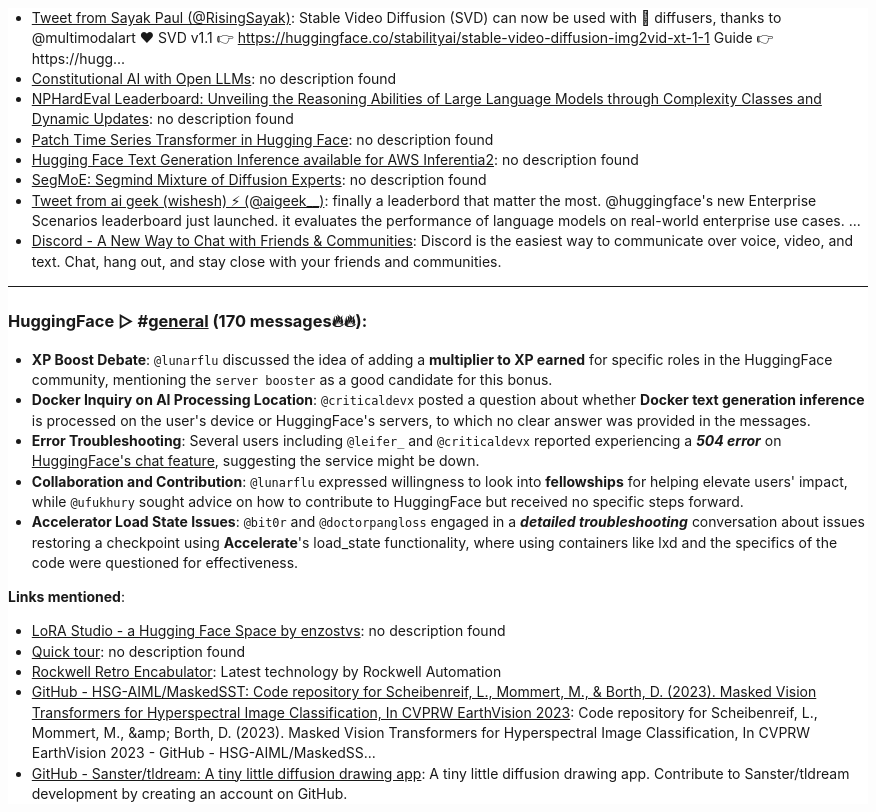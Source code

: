 - [Tweet from Sayak Paul (@RisingSayak)](https://x.com/RisingSayak/status/1754556329887166553): Stable Video Diffusion (SVD) can now be used with 🧨 diffusers, thanks to @multimodalart ❤️  SVD v1.1 👉 https://huggingface.co/stabilityai/stable-video-diffusion-img2vid-xt-1-1  Guide 👉 https://hugg...
- [Constitutional AI with Open LLMs](https://huggingface.co/blog/constitutional_ai): no description found
- [NPHardEval Leaderboard: Unveiling the Reasoning Abilities of Large Language Models through Complexity Classes and Dynamic Updates](https://huggingface.co/blog/leaderboards-on-the-hub-nphardeval): no description found
- [Patch Time Series Transformer in Hugging Face](https://huggingface.co/blog/patchtst): no description found
- [Hugging Face Text Generation Inference available for AWS Inferentia2](https://huggingface.co/blog/text-generation-inference-on-inferentia2): no description found
- [SegMoE: Segmind Mixture of Diffusion Experts](https://huggingface.co/blog/segmoe): no description found
- [Tweet from ai geek (wishesh) ⚡️ (@aigeek__)](https://x.com/aigeek__/status/1753554577490690305): finally a leaderbord that matter the most.  @huggingface&#39;s new Enterprise Scenarios leaderboard just launched.  it evaluates the performance of language models on real-world enterprise use cases. ...
- [Discord - A New Way to Chat with Friends &amp; Communities](https://discord.com/events/879548962464493619/1201999637360148520): Discord is the easiest way to communicate over voice, video, and text.  Chat, hang out, and stay close with your friends and communities.

  

---


### HuggingFace ▷ #[general](https://discord.com/channels/879548962464493619/879548962464493622/1204338674117115964) (170 messages🔥🔥): 

- **XP Boost Debate**: `@lunarflu` discussed the idea of adding a **multiplier to XP earned** for specific roles in the HuggingFace community, mentioning the `server booster` as a good candidate for this bonus.
- **Docker Inquiry on AI Processing Location**: `@criticaldevx` posted a question about whether **Docker text generation inference** is processed on the user's device or HuggingFace's servers, to which no clear answer was provided in the messages.
- **Error Troubleshooting**: Several users including `@leifer_` and `@criticaldevx` reported experiencing a ***504 error*** on [HuggingFace's chat feature](https://huggingface.co/chat/), suggesting the service might be down.
- **Collaboration and Contribution**: `@lunarflu` expressed willingness to look into **fellowships** for helping elevate users' impact, while `@ufukhury` sought advice on how to contribute to HuggingFace but received no specific steps forward.
- **Accelerator Load State Issues**: `@bit0r` and `@doctorpangloss` engaged in a ***detailed troubleshooting*** conversation about issues restoring a checkpoint using **Accelerate**'s load_state functionality, where using containers like lxd and the specifics of the code were questioned for effectiveness.

**Links mentioned**:

- [LoRA Studio - a Hugging Face Space by enzostvs](https://huggingface.co/spaces/enzostvs/lora-studio): no description found
- [Quick tour](https://huggingface.co/docs/accelerate/quicktour#saveload-entire-states): no description found
- [Rockwell Retro Encabulator](https://youtu.be/RXJKdh1KZ0w?si=9sF3L2f4S2YXCaq8): Latest technology by Rockwell Automation
- [GitHub - HSG-AIML/MaskedSST: Code repository for Scheibenreif, L., Mommert, M., &amp; Borth, D. (2023). Masked Vision Transformers for Hyperspectral Image Classification, In CVPRW EarthVision 2023](https://github.com/HSG-AIML/MaskedSST): Code repository for Scheibenreif, L., Mommert, M., &amp;amp; Borth, D. (2023). Masked Vision Transformers for Hyperspectral Image Classification, In CVPRW EarthVision 2023 - GitHub - HSG-AIML/MaskedSS...
- [GitHub - Sanster/tldream: A tiny little diffusion drawing app](https://github.com/Sanster/tldream): A tiny little diffusion drawing app. Contribute to Sanster/tldream development by creating an account on GitHub.
